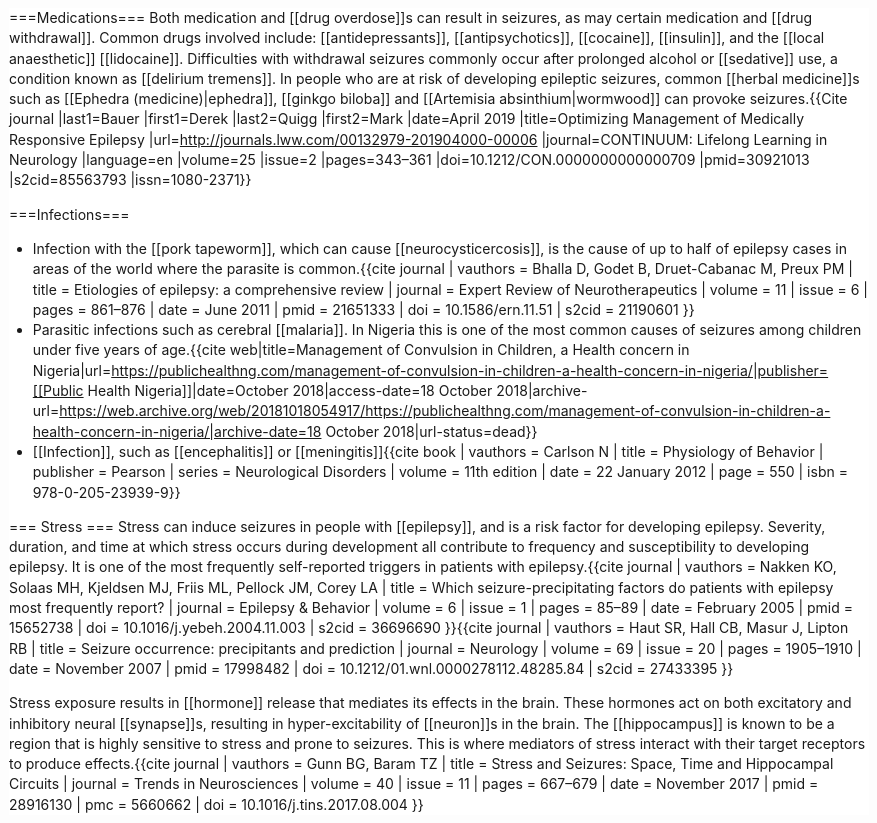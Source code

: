 ===Medications===
Both medication and [[drug overdose]]s can result in seizures,<ref name=Neuro2012/> as may certain medication and [[drug withdrawal]].<ref name=Neuro2012/> Common drugs involved include: [[antidepressants]], [[antipsychotics]], [[cocaine]], [[insulin]], and the [[local anaesthetic]] [[lidocaine]].<ref name=Neuro2012/> Difficulties with withdrawal seizures commonly occur after prolonged alcohol or [[sedative]] use, a condition known as [[delirium tremens]].<ref name=Neuro2012/> In people who are at risk of developing epileptic seizures, common [[herbal medicine]]s such as [[Ephedra (medicine)|ephedra]], [[ginkgo biloba]] and [[Artemisia absinthium|wormwood]] can provoke seizures.<ref>{{Cite journal |last1=Bauer |first1=Derek |last2=Quigg |first2=Mark |date=April 2019 |title=Optimizing Management of Medically Responsive Epilepsy |url=http://journals.lww.com/00132979-201904000-00006 |journal=CONTINUUM: Lifelong Learning in Neurology |language=en |volume=25 |issue=2 |pages=343–361 |doi=10.1212/CON.0000000000000709 |pmid=30921013 |s2cid=85563793 |issn=1080-2371}}</ref>

===Infections===
* Infection with the [[pork tapeworm]], which can cause [[neurocysticercosis]], is the cause of up to half of epilepsy cases in areas of the world where the parasite is common.<ref name=Bh2011>{{cite journal | vauthors = Bhalla D, Godet B, Druet-Cabanac M, Preux PM | title = Etiologies of epilepsy: a comprehensive review | journal = Expert Review of Neurotherapeutics | volume = 11 | issue = 6 | pages = 861–876 | date = June 2011 | pmid = 21651333 | doi = 10.1586/ern.11.51 | s2cid = 21190601 }}</ref>
* Parasitic infections such as cerebral [[malaria]]. In Nigeria this is one of the most common causes of seizures among children under five years of age.<ref name='"PublicHealthNigeria"'>{{cite web|title=Management of Convulsion in Children, a Health concern in Nigeria|url=https://publichealthng.com/management-of-convulsion-in-children-a-health-concern-in-nigeria/|publisher=[[Public Health Nigeria]]|date=October 2018|access-date=18 October 2018|archive-url=https://web.archive.org/web/20181018054917/https://publichealthng.com/management-of-convulsion-in-children-a-health-concern-in-nigeria/|archive-date=18 October 2018|url-status=dead}}</ref>
* [[Infection]], such as [[encephalitis]] or [[meningitis]]<ref>{{cite book | vauthors = Carlson N | title = Physiology of Behavior | publisher = Pearson | series = Neurological Disorders | volume = 11th edition | date = 22 January 2012 | page = 550 | isbn = 978-0-205-23939-9}}</ref>

=== Stress ===
Stress can induce seizures in people with [[epilepsy]], and is a risk factor for developing epilepsy. Severity, duration, and time at which stress occurs during development all contribute to frequency and susceptibility to developing epilepsy. It is one of the most frequently self-reported triggers in patients with epilepsy.<ref>{{cite journal | vauthors = Nakken KO, Solaas MH, Kjeldsen MJ, Friis ML, Pellock JM, Corey LA | title = Which seizure-precipitating factors do patients with epilepsy most frequently report? | journal = Epilepsy & Behavior | volume = 6 | issue = 1 | pages = 85–89 | date = February 2005 | pmid = 15652738 | doi = 10.1016/j.yebeh.2004.11.003 | s2cid = 36696690 }}</ref><ref>{{cite journal | vauthors = Haut SR, Hall CB, Masur J, Lipton RB | title = Seizure occurrence: precipitants and prediction | journal = Neurology | volume = 69 | issue = 20 | pages = 1905–1910 | date = November 2007 | pmid = 17998482 | doi = 10.1212/01.wnl.0000278112.48285.84 | s2cid = 27433395 }}</ref>

Stress exposure results in [[hormone]] release that mediates its effects in the brain. These hormones act on both excitatory and inhibitory neural [[synapse]]s, resulting in hyper-excitability of [[neuron]]s in the brain. The [[hippocampus]] is known to be a region that is highly sensitive to stress and prone to seizures. This is where mediators of stress interact with their target receptors to produce effects.<ref>{{cite journal | vauthors = Gunn BG, Baram TZ | title = Stress and Seizures: Space, Time and Hippocampal Circuits | journal = Trends in Neurosciences | volume = 40 | issue = 11 | pages = 667–679 | date = November 2017 | pmid = 28916130 | pmc = 5660662 | doi = 10.1016/j.tins.2017.08.004 }}</ref>
